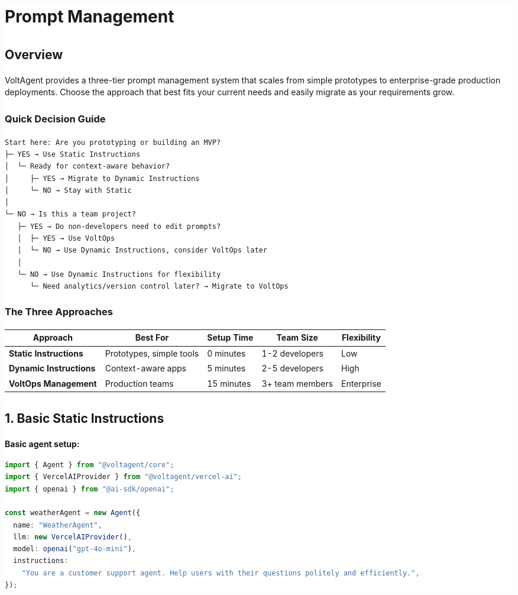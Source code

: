 # Prompt Management

## Overview

VoltAgent provides a three-tier prompt management system that scales from simple prototypes to enterprise-grade production deployments. Choose the approach that best fits your current needs and easily migrate as your requirements grow.

### Quick Decision Guide

```
Start here: Are you prototyping or building an MVP?
├─ YES → Use Static Instructions
│  └─ Ready for context-aware behavior?
│     ├─ YES → Migrate to Dynamic Instructions
│     └─ NO → Stay with Static
│
└─ NO → Is this a team project?
   ├─ YES → Do non-developers need to edit prompts?
   │  ├─ YES → Use VoltOps
   │  └─ NO → Use Dynamic Instructions, consider VoltOps later
   │
   └─ NO → Use Dynamic Instructions for flexibility
      └─ Need analytics/version control later? → Migrate to VoltOps
```

### The Three Approaches

| Approach                 | Best For                 | Setup Time | Team Size       | Flexibility |
| ------------------------ | ------------------------ | ---------- | --------------- | ----------- |
| **Static Instructions**  | Prototypes, simple tools | 0 minutes  | 1-2 developers  | Low         |
| **Dynamic Instructions** | Context-aware apps       | 5 minutes  | 2-5 developers  | High        |
| **VoltOps Management**   | Production teams         | 15 minutes | 3+ team members | Enterprise  |

## 1. Basic Static Instructions

**Basic agent setup:**

```typescript
import { Agent } from "@voltagent/core";
import { VercelAIProvider } from "@voltagent/vercel-ai";
import { openai } from "@ai-sdk/openai";

const weatherAgent = new Agent({
  name: "WeatherAgent",
  llm: new VercelAIProvider(),
  model: openai("gpt-4o-mini"),
  instructions:
    "You are a customer support agent. Help users with their questions politely and efficiently.",
});
```
